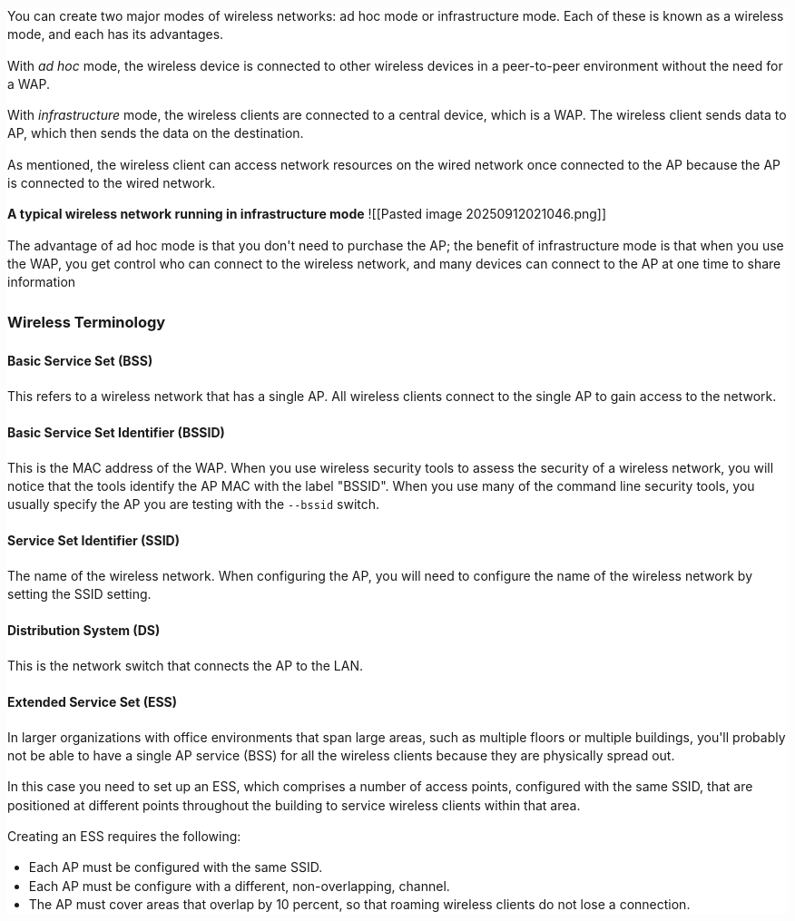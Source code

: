 You can create two major modes of wireless networks: ad hoc mode or infrastructure mode. Each of these is known as a wireless mode, and each has its advantages.

With *ad hoc* mode, the wireless device is connected to other wireless devices in a peer-to-peer environment without the need for a WAP.

With *infrastructure* mode, the wireless clients are connected to a central device, which is a WAP.
The wireless client sends data to AP, which then sends the data on the destination.

As mentioned, the wireless client can access network resources on the wired network once connected to the AP because the AP is connected to the wired network.

**A typical wireless network running in infrastructure mode**
![[Pasted image 20250912021046.png]]

The advantage of ad hoc mode is that you don't need to purchase the AP; the benefit of infrastructure mode is that when you use the WAP, you get control who can connect to the wireless network, and many devices can connect to the AP at one time to share information

### Wireless Terminology

#### Basic Service Set (BSS)

This refers to a wireless network that has a single AP.
All wireless clients connect to the single AP to gain access to the network.

#### Basic Service Set Identifier (BSSID)

This is the MAC address of the WAP.
When you use wireless security tools to assess the security of a wireless network, you will notice that the tools identify the AP MAC with the label "BSSID".
When you use many of the command line security tools, you usually specify the AP you are testing with the `--bssid` switch.

#### Service Set Identifier (SSID)

The name of the wireless network.
When configuring the AP, you will need to configure the name of the wireless network by setting the SSID setting.

#### Distribution System (DS)

This is the network switch that connects the AP to the LAN.

#### Extended Service Set (ESS)

In larger organizations with office environments that span large areas, such as multiple floors or multiple buildings, you'll probably not be able to have a single AP service (BSS) for all the wireless clients because they are physically spread out.

In this case you need to set up an ESS, which comprises a number of access points, configured with the same SSID, that are positioned at different points throughout the building to service wireless clients within that area.

Creating an ESS requires the following:
* Each AP must be configured with the same SSID.
* Each AP must be configure with a different, non-overlapping, channel.
* The AP must cover areas that overlap by 10 percent, so that roaming wireless clients do not lose a connection.
